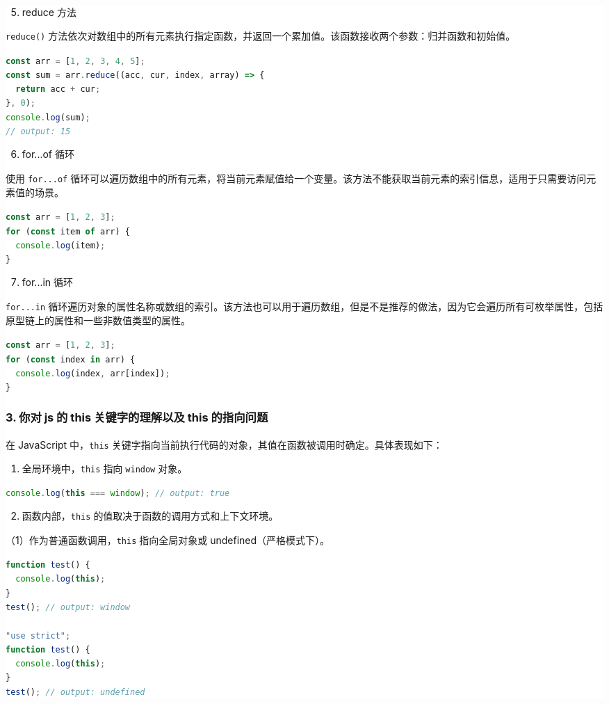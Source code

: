 5. reduce 方法

`reduce()` 方法依次对数组中的所有元素执行指定函数，并返回一个累加值。该函数接收两个参数：归并函数和初始值。

```js
const arr = [1, 2, 3, 4, 5];
const sum = arr.reduce((acc, cur, index, array) => {
  return acc + cur;
}, 0);
console.log(sum);
// output: 15
```

6. for...of 循环

使用 `for...of` 循环可以遍历数组中的所有元素，将当前元素赋值给一个变量。该方法不能获取当前元素的索引信息，适用于只需要访问元素值的场景。

```js
const arr = [1, 2, 3];
for (const item of arr) {
  console.log(item);
}
```

7. for...in 循环

`for...in` 循环遍历对象的属性名称或数组的索引。该方法也可以用于遍历数组，但是不是推荐的做法，因为它会遍历所有可枚举属性，包括原型链上的属性和一些非数值类型的属性。

```js
const arr = [1, 2, 3];
for (const index in arr) {
  console.log(index, arr[index]);
}
```

### 3. 你对 js 的 this 关键字的理解以及 this 的指向问题
  
在 JavaScript 中，`this` 关键字指向当前执行代码的对象，其值在函数被调用时确定。具体表现如下：

1. 全局环境中，`this` 指向 `window` 对象。

```js
console.log(this === window); // output: true
```

2. 函数内部，`this` 的值取决于函数的调用方式和上下文环境。

  （1）作为普通函数调用，`this` 指向全局对象或 undefined（严格模式下）。

```js
function test() {
  console.log(this);
}
test(); // output: window

"use strict";
function test() {
  console.log(this);
}
test(); // output: undefined
```

